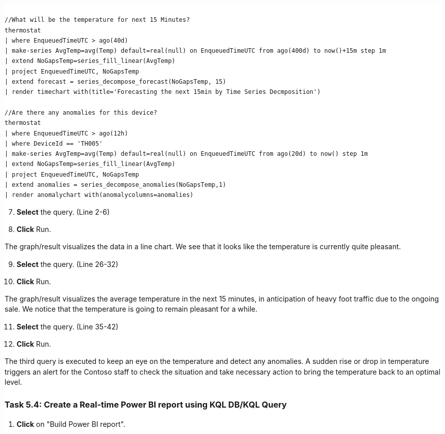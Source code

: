 ```

//What will be the temperature for next 15 Minutes?
thermostat
| where EnqueuedTimeUTC > ago(40d)
| make-series AvgTemp=avg(Temp) default=real(null) on EnqueuedTimeUTC from ago(400d) to now()+15m step 1m  
| extend NoGapsTemp=series_fill_linear(AvgTemp)
| project EnqueuedTimeUTC, NoGapsTemp
| extend forecast = series_decompose_forecast(NoGapsTemp, 15)
| render timechart with(title='Forecasting the next 15min by Time Series Decmposition')

//Are there any anomalies for this device?
thermostat 
| where EnqueuedTimeUTC > ago(12h)
| where DeviceId == 'TH005'
| make-series AvgTemp=avg(Temp) default=real(null) on EnqueuedTimeUTC from ago(20d) to now() step 1m 
| extend NoGapsTemp=series_fill_linear(AvgTemp)
| project EnqueuedTimeUTC, NoGapsTemp
| extend anomalies = series_decompose_anomalies(NoGapsTemp,1) 
| render anomalychart with(anomalycolumns=anomalies)

```

7. **Select** the query. (Line 2-6)

8.	**Click** Run.

The graph/result visualizes the data in a line chart. We see that it looks like the temperature is currently quite pleasant.

9. **Select** the query. (Line 26-32)

10.	**Click** Run.

The graph/result visualizes the average temperature in the next 15 minutes, in anticipation of heavy foot traffic due to the ongoing sale. We notice that the temperature is going to remain pleasant for a while.

11. **Select** the query. (Line 35-42)

12.	**Click** Run.

The third query is executed to keep an eye on the temperature and detect any anomalies. 
A sudden rise or drop in temperature triggers an alert for the Contoso staff to check the situation and take necessary action to bring the temperature back to an optimal level.


### Task 5.4: Create a Real-time Power BI report using KQL DB/KQL Query

1. **Click** on "Build Power BI report".
